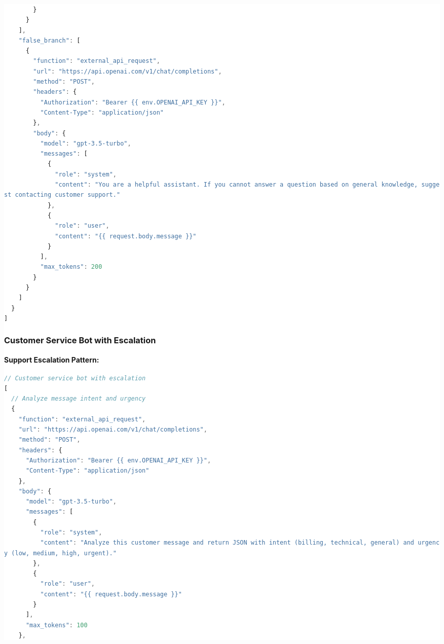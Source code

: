 ```javascript
        }
      }
    ],
    "false_branch": [
      {
        "function": "external_api_request",
        "url": "https://api.openai.com/v1/chat/completions",
        "method": "POST",
        "headers": {
          "Authorization": "Bearer {{ env.OPENAI_API_KEY }}",
          "Content-Type": "application/json"
        },
        "body": {
          "model": "gpt-3.5-turbo",
          "messages": [
            {
              "role": "system",
              "content": "You are a helpful assistant. If you cannot answer a question based on general knowledge, suggest contacting customer support."
            },
            {
              "role": "user",
              "content": "{{ request.body.message }}"
            }
          ],
          "max_tokens": 200
        }
      }
    ]
  }
]
```

### Customer Service Bot with Escalation

**Support Escalation Pattern:**

```javascript
// Customer service bot with escalation
[
  // Analyze message intent and urgency
  {
    "function": "external_api_request",
    "url": "https://api.openai.com/v1/chat/completions",
    "method": "POST",
    "headers": {
      "Authorization": "Bearer {{ env.OPENAI_API_KEY }}",
      "Content-Type": "application/json"
    },
    "body": {
      "model": "gpt-3.5-turbo",
      "messages": [
        {
          "role": "system",
          "content": "Analyze this customer message and return JSON with intent (billing, technical, general) and urgency (low, medium, high, urgent)."
        },
        {
          "role": "user",
          "content": "{{ request.body.message }}"
        }
      ],
      "max_tokens": 100
    },
```